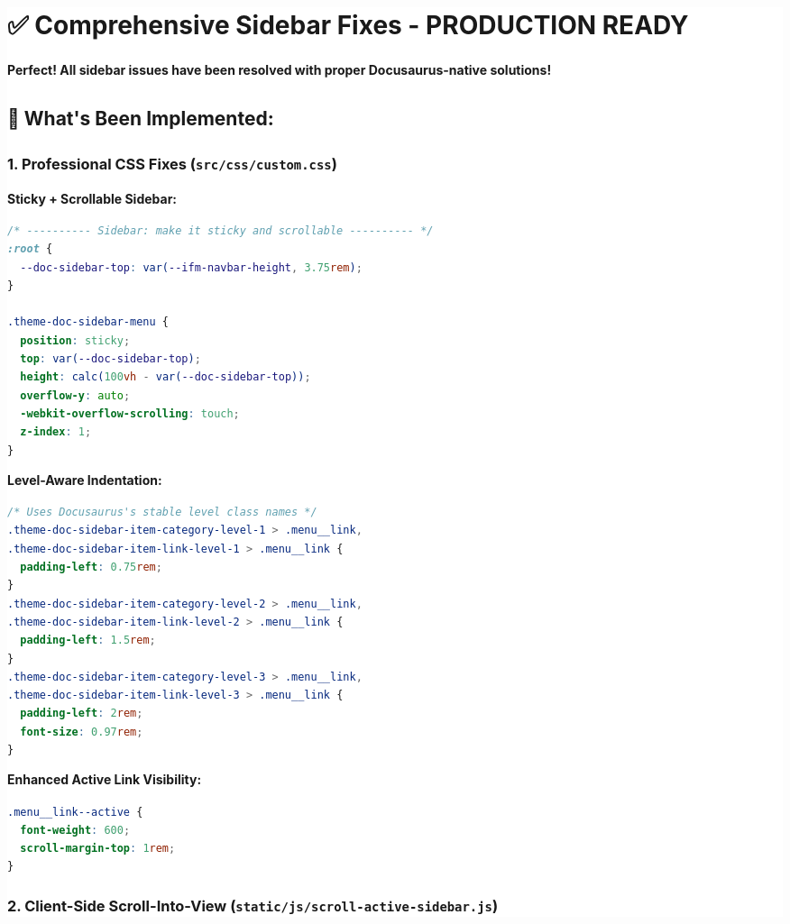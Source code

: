 # ✅ Comprehensive Sidebar Fixes - PRODUCTION READY

**Perfect! All sidebar issues have been resolved with proper Docusaurus-native solutions!**

## 🎯 **What's Been Implemented:**

### **1. Professional CSS Fixes** (`src/css/custom.css`)

**Sticky + Scrollable Sidebar:**
```css
/* ---------- Sidebar: make it sticky and scrollable ---------- */
:root {
  --doc-sidebar-top: var(--ifm-navbar-height, 3.75rem);
}

.theme-doc-sidebar-menu {
  position: sticky;
  top: var(--doc-sidebar-top);
  height: calc(100vh - var(--doc-sidebar-top));
  overflow-y: auto;
  -webkit-overflow-scrolling: touch;
  z-index: 1;
}
```

**Level-Aware Indentation:**
```css
/* Uses Docusaurus's stable level class names */
.theme-doc-sidebar-item-category-level-1 > .menu__link,
.theme-doc-sidebar-item-link-level-1 > .menu__link {
  padding-left: 0.75rem;
}
.theme-doc-sidebar-item-category-level-2 > .menu__link,
.theme-doc-sidebar-item-link-level-2 > .menu__link {
  padding-left: 1.5rem;
}
.theme-doc-sidebar-item-category-level-3 > .menu__link,
.theme-doc-sidebar-item-link-level-3 > .menu__link {
  padding-left: 2rem;
  font-size: 0.97rem;
}
```

**Enhanced Active Link Visibility:**
```css
.menu__link--active {
  font-weight: 600;
  scroll-margin-top: 1rem;
}
```

### **2. Client-Side Scroll-Into-View** (`static/js/scroll-active-sidebar.js`)
